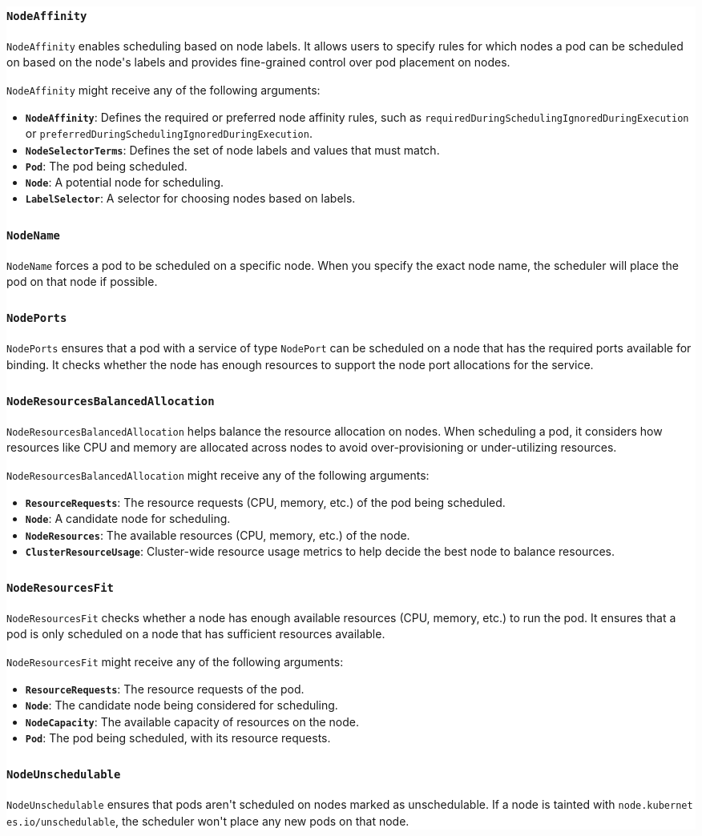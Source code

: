 ### `NodeAffinity`

`NodeAffinity` enables scheduling based on node labels. It allows users to specify rules for which nodes a pod can be scheduled on based on the node's labels and provides fine-grained control over pod placement on nodes.

`NodeAffinity` might receive any of the following arguments:

- **`NodeAffinity`**: Defines the required or preferred node affinity rules, such as `requiredDuringSchedulingIgnoredDuringExecution` or `preferredDuringSchedulingIgnoredDuringExecution`.
- **`NodeSelectorTerms`**: Defines the set of node labels and values that must match.
- **`Pod`**: The pod being scheduled.
- **`Node`**: A potential node for scheduling.
- **`LabelSelector`**: A selector for choosing nodes based on labels.

### `NodeName`

`NodeName` forces a pod to be scheduled on a specific node. When you specify the exact node name, the scheduler will place the pod on that node if possible.

### `NodePorts`

`NodePorts` ensures that a pod with a service of type `NodePort` can be scheduled on a node that has the required ports available for binding. It checks whether the node has enough resources to support the node port allocations for the service.

### `NodeResourcesBalancedAllocation`

`NodeResourcesBalancedAllocation` helps balance the resource allocation on nodes. When scheduling a pod, it considers how resources like CPU and memory are allocated across nodes to avoid over-provisioning or under-utilizing resources.

`NodeResourcesBalancedAllocation` might receive any of the following arguments:

 - **`ResourceRequests`**: The resource requests (CPU, memory, etc.) of the pod being scheduled.
 - **`Node`**: A candidate node for scheduling.
 - **`NodeResources`**: The available resources (CPU, memory, etc.) of the node.
 - **`ClusterResourceUsage`**: Cluster-wide resource usage metrics to help decide the best node to balance resources.

### `NodeResourcesFit`

`NodeResourcesFit` checks whether a node has enough available resources (CPU, memory, etc.) to run the pod. It ensures that a pod is only scheduled on a node that has sufficient resources available.

`NodeResourcesFit` might receive any of the following arguments:

 - **`ResourceRequests`**: The resource requests of the pod.
 - **`Node`**: The candidate node being considered for scheduling.
 - **`NodeCapacity`**: The available capacity of resources on the node.
 - **`Pod`**: The pod being scheduled, with its resource requests.
 
 ### `NodeUnschedulable`

`NodeUnschedulable` ensures that pods aren't scheduled on nodes marked as unschedulable. If a node is tainted with `node.kubernetes.io/unschedulable`, the scheduler won't place any new pods on that node.
